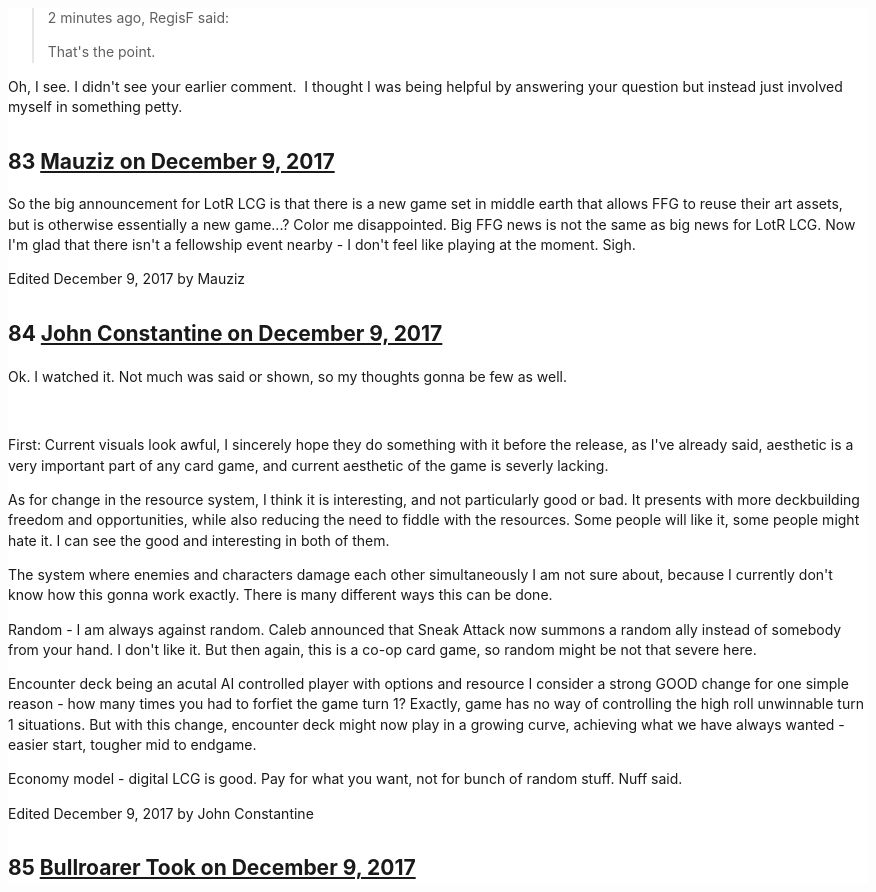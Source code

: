 > 2 minutes ago, RegisF said:
> 
> That's the point.

Oh, I see. I didn't see your earlier comment.  I thought I was being helpful by answering your question but instead just involved myself in something petty.

## 83 [Mauziz on December 9, 2017](https://community.fantasyflightgames.com/topic/263203-big-news/?do=findComment&comment=3117743)

So the big announcement for LotR LCG is that there is a new game set in middle earth that allows FFG to reuse their art assets, but is otherwise essentially a new game...? Color me disappointed. Big FFG news is not the same as big news for LotR LCG. Now I'm glad that there isn't a fellowship event nearby - I don't feel like playing at the moment. Sigh.

Edited December 9, 2017 by Mauziz

## 84 [John Constantine on December 9, 2017](https://community.fantasyflightgames.com/topic/263203-big-news/?do=findComment&comment=3117746)

Ok. I watched it. Not much was said or shown, so my thoughts gonna be few as well.

 

First: Current visuals look awful, I sincerely hope they do something with it before the release, as I've already said, aesthetic is a very important part of any card game, and current aesthetic of the game is severly lacking.

As for change in the resource system, I think it is interesting, and not particularly good or bad. It presents with more deckbuilding freedom and opportunities, while also reducing the need to fiddle with the resources. Some people will like it, some people might hate it. I can see the good and interesting in both of them.

The system where enemies and characters damage each other simultaneously I am not sure about, because I currently don't know how this gonna work exactly. There is many different ways this can be done.

Random - I am always against random. Caleb announced that Sneak Attack now summons a random ally instead of somebody from your hand. I don't like it. But then again, this is a co-op card game, so random might be not that severe here.

Encounter deck being an acutal AI controlled player with options and resource I consider a strong GOOD change for one simple reason - how many times you had to forfiet the game turn 1? Exactly, game has no way of controlling the high roll unwinnable turn 1 situations. But with this change, encounter deck might now play in a growing curve, achieving what we have always wanted - easier start, tougher mid to endgame.

Economy model - digital LCG is good. Pay for what you want, not for bunch of random stuff. Nuff said.

Edited December 9, 2017 by John Constantine

## 85 [Bullroarer Took on December 9, 2017](https://community.fantasyflightgames.com/topic/263203-big-news/?do=findComment&comment=3117786)
